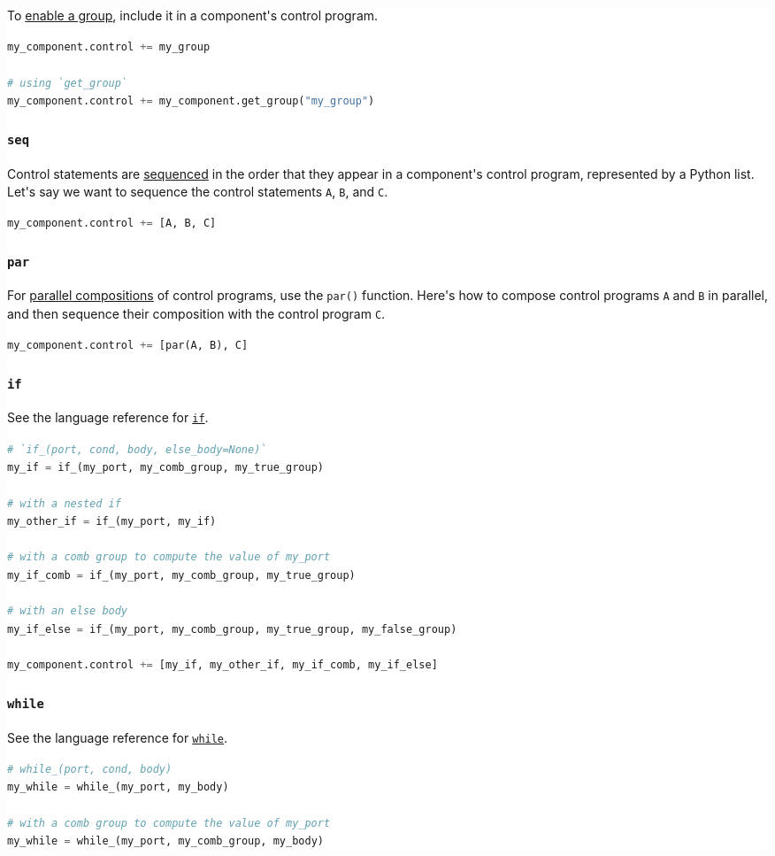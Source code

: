 To [enable a group][en], include it in a component's control program.

```python
my_component.control += my_group

# using `get_group`
my_component.control += my_component.get_group("my_group")
```

### `seq`

Control statements are [sequenced][seq] in the order that they appear in a component's control program, represented by a Python list. Let's say we want to sequence the control statements `A`, `B`, and `C`.

```python
my_component.control += [A, B, C]
```

### `par`

For [parallel compositions][par] of control programs, use the `par()` function. Here's how to compose control programs `A` and `B` in parallel, and then sequence their composition with the control program `C`.

```python
my_component.control += [par(A, B), C]
```

### `if`

See the language reference for [`if`][if].

```python
# `if_(port, cond, body, else_body=None)`
my_if = if_(my_port, my_comb_group, my_true_group)

# with a nested if
my_other_if = if_(my_port, my_if)

# with a comb group to compute the value of my_port
my_if_comb = if_(my_port, my_comb_group, my_true_group)

# with an else body
my_if_else = if_(my_port, my_comb_group, my_true_group, my_false_group)

my_component.control += [my_if, my_other_if, my_if_comb, my_if_else]
```

### `while`

See the language reference for [`while`][while].

```python
# while_(port, cond, body)
my_while = while_(my_port, my_body)

# with a comb group to compute the value of my_port
my_while = while_(my_port, my_comb_group, my_body)
```


[comb]: ../lang/ref.md#comb-group-definitions
[cont]: ../lang/ref.md#continuous-assignments
[ctl]: ../lang/ref.md#the-control-operators
[en]: ../lang/ref.md#group-enable
[ext]: ../lang/data-format.md#external-memories
[grp]: ../lang/ref.md#group-definitions
[hndl]: ref.md#creating-handles
[if]: ../lang/ref.md#if
[invoke]: ../lang/ref.md#invoke
[multi]: ../lang/multi-component.md
[par]: ../lang/ref.md#par
[ref]: ../lang/memories-by-reference.md#passing-cells-by-reference
[seq]: ../lang/ref.md#seq
[static]: ../lang/static.md#delay-by-n-cycles
[top]: ref.md#top-level-program-structure
[while]: ../lang/ref.md#while
[helloworld]: helloworld.md
[walkthrough]: https://github.com/calyxir/calyx/blob/master/calyx-py/test/walkthrough.py
[walkthrough_expect]: https://github.com/calyxir/calyx/blob/master/calyx-py/test/walkthrough.expect